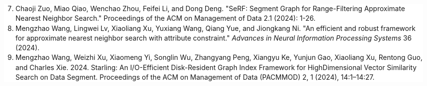7. Chaoji Zuo, Miao Qiao, Wenchao Zhou, Feifei Li, and Dong Deng. "SeRF: Segment Graph for Range-Filtering Approximate Nearest Neighbor Search." Proceedings of the ACM on Management of Data 2.1 (2024): 1-26.
8. Mengzhao Wang, Lingwei Lv, Xiaoliang Xu, Yuxiang Wang, Qiang Yue, and Jiongkang Ni. "An efficient and robust framework for approximate nearest neighbor search with attribute constraint." *Advances in Neural Information Processing Systems* 36 (2024).
9. Mengzhao Wang, Weizhi Xu, Xiaomeng Yi, Songlin Wu, Zhangyang Peng, Xiangyu Ke, Yunjun Gao, Xiaoliang Xu, Rentong Guo, and Charles Xie. 2024. Starling: An I/O-Efficient Disk-Resident Graph Index Framework for HighDimensional Vector Similarity Search on Data Segment. Proceedings of the ACM on Management of Data (PACMMOD) 2, 1 (2024), 14:1–14:27.
